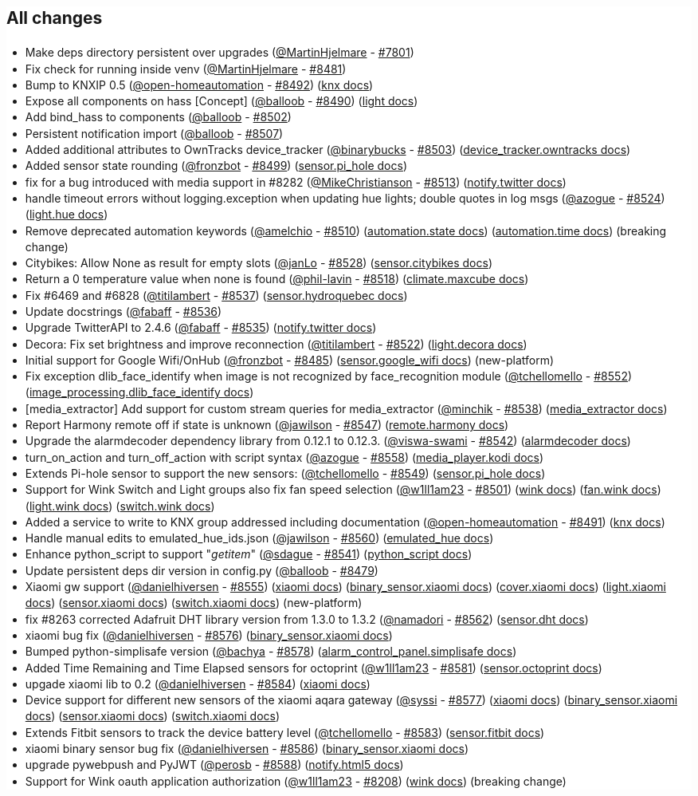 ## All changes

- Make deps directory persistent over upgrades ([@MartinHjelmare] - [#7801])
- Fix check for running inside venv ([@MartinHjelmare] - [#8481])
- Bump to KNXIP 0.5 ([@open-homeautomation] - [#8492]) ([knx docs])
- Expose all components on hass [Concept] ([@balloob] - [#8490]) ([light docs])
- Add bind_hass to components ([@balloob] - [#8502])
- Persistent notification import ([@balloob] - [#8507])
- Added additional attributes to OwnTracks device_tracker ([@binarybucks] - [#8503]) ([device_tracker.owntracks docs])
- Added sensor state rounding ([@fronzbot] - [#8499]) ([sensor.pi_hole docs])
- fix for a bug introduced with media support in #8282 ([@MikeChristianson] - [#8513]) ([notify.twitter docs])
- handle timeout errors without logging.exception when updating hue lights; double quotes in log msgs ([@azogue] - [#8524]) ([light.hue docs])
- Remove deprecated automation keywords ([@amelchio] - [#8510]) ([automation.state docs]) ([automation.time docs]) (breaking change)
- Citybikes: Allow None as result for empty slots ([@janLo] - [#8528]) ([sensor.citybikes docs])
- Return a 0 temperature value when none is found ([@phil-lavin] - [#8518]) ([climate.maxcube docs])
- Fix #6469 and #6828 ([@titilambert] - [#8537]) ([sensor.hydroquebec docs])
- Update docstrings ([@fabaff] - [#8536])
- Upgrade TwitterAPI to 2.4.6 ([@fabaff] - [#8535]) ([notify.twitter docs])
- Decora: Fix set brightness and improve reconnection ([@titilambert] - [#8522]) ([light.decora docs])
- Initial support for Google Wifi/OnHub ([@fronzbot] - [#8485]) ([sensor.google_wifi docs]) (new-platform)
- Fix exception dlib_face_identify when image is not recognized by face_recognition module ([@tchellomello] - [#8552]) ([image_processing.dlib_face_identify docs])
- [media_extractor] Add support for custom stream queries for media_extractor ([@minchik] - [#8538]) ([media_extractor docs])
- Report Harmony remote off if state is unknown ([@jawilson] - [#8547]) ([remote.harmony docs])
- Upgrade the alarmdecoder dependency library from 0.12.1 to 0.12.3. ([@viswa-swami] - [#8542]) ([alarmdecoder docs])
- turn_on_action and turn_off_action with script syntax ([@azogue] - [#8558]) ([media_player.kodi docs])
- Extends Pi-hole sensor to support the new sensors: ([@tchellomello] - [#8549]) ([sensor.pi_hole docs])
- Support for Wink Switch and Light groups also fix fan speed selection ([@w1ll1am23] - [#8501]) ([wink docs]) ([fan.wink docs]) ([light.wink docs]) ([switch.wink docs])
- Added a service to write to KNX group addressed including documentation ([@open-homeautomation] - [#8491]) ([knx docs])
- Handle manual edits to emulated_hue_ids.json ([@jawilson] - [#8560]) ([emulated_hue docs])
- Enhance python_script to support "_getitem_" ([@sdague] - [#8541]) ([python_script docs])
- Update persistent deps dir version in config.py ([@balloob] - [#8479])
- Xiaomi gw support ([@danielhiversen] - [#8555]) ([xiaomi docs]) ([binary_sensor.xiaomi docs]) ([cover.xiaomi docs]) ([light.xiaomi docs]) ([sensor.xiaomi docs]) ([switch.xiaomi docs]) (new-platform)
- fix #8263 corrected Adafruit DHT library version from 1.3.0 to 1.3.2 ([@namadori] - [#8562]) ([sensor.dht docs])
- xiaomi bug fix ([@danielhiversen] - [#8576]) ([binary_sensor.xiaomi docs])
- Bumped python-simplisafe version ([@bachya] - [#8578]) ([alarm_control_panel.simplisafe docs])
- Added Time Remaining and Time Elapsed sensors for octoprint ([@w1ll1am23] - [#8581]) ([sensor.octoprint docs])
- upgade xiaomi lib to 0.2 ([@danielhiversen] - [#8584]) ([xiaomi docs])
- Device support for different new sensors of the xiaomi aqara gateway ([@syssi] - [#8577]) ([xiaomi docs]) ([binary_sensor.xiaomi docs]) ([sensor.xiaomi docs]) ([switch.xiaomi docs])
- Extends Fitbit sensors to track the device battery level ([@tchellomello] - [#8583]) ([sensor.fitbit docs])
- xiaomi binary sensor bug fix ([@danielhiversen] - [#8586]) ([binary_sensor.xiaomi docs])
- upgrade pywebpush and PyJWT ([@perosb] - [#8588]) ([notify.html5 docs])
- Support for Wink oauth application authorization ([@w1ll1am23] - [#8208]) ([wink docs]) (breaking change)

[hassio-intro]: https://www.youtube.com/watch?v=XWPluWcYRMI&feature=youtu.be
[#7801]: https://github.com/home-assistant/home-assistant/pull/7801
[#8076]: https://github.com/home-assistant/home-assistant/pull/8076
[#8208]: https://github.com/home-assistant/home-assistant/pull/8208
[#8257]: https://github.com/home-assistant/home-assistant/pull/8257
[#8434]: https://github.com/home-assistant/home-assistant/pull/8434
[#8436]: https://github.com/home-assistant/home-assistant/pull/8436
[#8479]: https://github.com/home-assistant/home-assistant/pull/8479
[#8481]: https://github.com/home-assistant/home-assistant/pull/8481
[#8484]: https://github.com/home-assistant/home-assistant/pull/8484
[#8485]: https://github.com/home-assistant/home-assistant/pull/8485
[#8490]: https://github.com/home-assistant/home-assistant/pull/8490
[#8491]: https://github.com/home-assistant/home-assistant/pull/8491
[#8492]: https://github.com/home-assistant/home-assistant/pull/8492
[#8494]: https://github.com/home-assistant/home-assistant/pull/8494
[#8499]: https://github.com/home-assistant/home-assistant/pull/8499
[#8501]: https://github.com/home-assistant/home-assistant/pull/8501
[#8502]: https://github.com/home-assistant/home-assistant/pull/8502
[#8503]: https://github.com/home-assistant/home-assistant/pull/8503
[#8507]: https://github.com/home-assistant/home-assistant/pull/8507
[#8510]: https://github.com/home-assistant/home-assistant/pull/8510
[#8513]: https://github.com/home-assistant/home-assistant/pull/8513
[#8518]: https://github.com/home-assistant/home-assistant/pull/8518
[#8522]: https://github.com/home-assistant/home-assistant/pull/8522
[#8524]: https://github.com/home-assistant/home-assistant/pull/8524
[#8528]: https://github.com/home-assistant/home-assistant/pull/8528
[#8535]: https://github.com/home-assistant/home-assistant/pull/8535
[#8536]: https://github.com/home-assistant/home-assistant/pull/8536
[#8537]: https://github.com/home-assistant/home-assistant/pull/8537
[#8538]: https://github.com/home-assistant/home-assistant/pull/8538
[#8541]: https://github.com/home-assistant/home-assistant/pull/8541
[#8542]: https://github.com/home-assistant/home-assistant/pull/8542
[#8547]: https://github.com/home-assistant/home-assistant/pull/8547
[#8548]: https://github.com/home-assistant/home-assistant/pull/8548
[#8549]: https://github.com/home-assistant/home-assistant/pull/8549
[#8552]: https://github.com/home-assistant/home-assistant/pull/8552
[#8555]: https://github.com/home-assistant/home-assistant/pull/8555
[#8558]: https://github.com/home-assistant/home-assistant/pull/8558
[#8560]: https://github.com/home-assistant/home-assistant/pull/8560
[#8562]: https://github.com/home-assistant/home-assistant/pull/8562
[#8568]: https://github.com/home-assistant/home-assistant/pull/8568
[#8573]: https://github.com/home-assistant/home-assistant/pull/8573
[#8574]: https://github.com/home-assistant/home-assistant/pull/8574
[#8576]: https://github.com/home-assistant/home-assistant/pull/8576
[#8577]: https://github.com/home-assistant/home-assistant/pull/8577
[#8578]: https://github.com/home-assistant/home-assistant/pull/8578
[#8581]: https://github.com/home-assistant/home-assistant/pull/8581
[#8583]: https://github.com/home-assistant/home-assistant/pull/8583
[#8584]: https://github.com/home-assistant/home-assistant/pull/8584
[#8586]: https://github.com/home-assistant/home-assistant/pull/8586
[#8588]: https://github.com/home-assistant/home-assistant/pull/8588
[#8592]: https://github.com/home-assistant/home-assistant/pull/8592
[#8593]: https://github.com/home-assistant/home-assistant/pull/8593
[#8595]: https://github.com/home-assistant/home-assistant/pull/8595
[#8596]: https://github.com/home-assistant/home-assistant/pull/8596
[#8600]: https://github.com/home-assistant/home-assistant/pull/8600
[#8602]: https://github.com/home-assistant/home-assistant/pull/8602
[#8607]: https://github.com/home-assistant/home-assistant/pull/8607
[#8613]: https://github.com/home-assistant/home-assistant/pull/8613
[#8616]: https://github.com/home-assistant/home-assistant/pull/8616
[#8617]: https://github.com/home-assistant/home-assistant/pull/8617
[#8618]: https://github.com/home-assistant/home-assistant/pull/8618
[#8626]: https://github.com/home-assistant/home-assistant/pull/8626
[#8627]: https://github.com/home-assistant/home-assistant/pull/8627
[#8632]: https://github.com/home-assistant/home-assistant/pull/8632
[#8635]: https://github.com/home-assistant/home-assistant/pull/8635
[#8636]: https://github.com/home-assistant/home-assistant/pull/8636
[#8643]: https://github.com/home-assistant/home-assistant/pull/8643
[#8646]: https://github.com/home-assistant/home-assistant/pull/8646
[#8647]: https://github.com/home-assistant/home-assistant/pull/8647
[#8648]: https://github.com/home-assistant/home-assistant/pull/8648
[#8662]: https://github.com/home-assistant/home-assistant/pull/8662
[#8665]: https://github.com/home-assistant/home-assistant/pull/8665
[#8666]: https://github.com/home-assistant/home-assistant/pull/8666
[#8668]: https://github.com/home-assistant/home-assistant/pull/8668
[#8669]: https://github.com/home-assistant/home-assistant/pull/8669
[#8670]: https://github.com/home-assistant/home-assistant/pull/8670
[#8671]: https://github.com/home-assistant/home-assistant/pull/8671
[#8673]: https://github.com/home-assistant/home-assistant/pull/8673
[#8675]: https://github.com/home-assistant/home-assistant/pull/8675
[#8697]: https://github.com/home-assistant/home-assistant/pull/8697
[@kfcook]: https://github.com/kfcook
[@Khabi]: https://github.com/Khabi
[@MartinHjelmare]: https://github.com/MartinHjelmare
[@MikeChristianson]: https://github.com/MikeChristianson
[@OverloadUT]: https://github.com/OverloadUT
[@abmantis]: https://github.com/abmantis
[@amelchio]: https://github.com/amelchio
[@armills]: https://github.com/armills
[@azogue]: https://github.com/azogue
[@bachya]: https://github.com/bachya
[@balloob]: https://github.com/balloob
[@bgehrich]: https://github.com/bgehrich
[@binarybucks]: https://github.com/binarybucks
[@colinodell]: https://github.com/colinodell
[@cribbstechnologies]: https://github.com/cribbstechnologies
[@danielhiversen]: https://github.com/danielhiversen
[@danielperna84]: https://github.com/danielperna84
[@devspacenine]: https://github.com/devspacenine
[@fabaff]: https://github.com/fabaff
[@fanthos]: https://github.com/fanthos
[@firstof9]: https://github.com/firstof9
[@fronzbot]: https://github.com/fronzbot
[@gollo]: https://github.com/gollo
[@janLo]: https://github.com/janLo
[@jawilson]: https://github.com/jawilson
[@justin8]: https://github.com/justin8
[@matt2005]: https://github.com/matt2005
[@minchik]: https://github.com/minchik
[@namadori]: https://github.com/namadori
[@open-homeautomation]: https://github.com/open-homeautomation
[@peckham]: https://github.com/peckham
[@perosb]: https://github.com/perosb
[@phil-lavin]: https://github.com/phil-lavin
[@philhawthorne]: https://github.com/philhawthorne
[@pvizeli]: https://github.com/pvizeli
[@robmarkcole]: https://github.com/robmarkcole
[@rytilahti]: https://github.com/rytilahti
[@sdague]: https://github.com/sdague
[@syssi]: https://github.com/syssi
[@tchellomello]: https://github.com/tchellomello
[@thomasdelaet]: https://github.com/thomasdelaet
[@thomasklingbeil]: https://github.com/thomasklingbeil
[@titilambert]: https://github.com/titilambert
[@viswa-swami]: https://github.com/viswa-swami
[@w1ll1am23]: https://github.com/w1ll1am23
[alarm_control_panel.manual_mqtt docs]: /components/alarm_control_panel.manual_mqtt/
[alarm_control_panel.simplisafe docs]: /components/alarm_control_panel.simplisafe/
[alarmdecoder docs]: /components/alarmdecoder/
[alexa docs]: /components/alexa/
[automation.state docs]: /docs/automation/trigger/#state-trigger
[automation.time docs]: /docs/automation/trigger/#time-trigger
[binary_sensor.ping docs]: /components/binary_sensor.ping/
[binary_sensor.rest docs]: /components/binary_sensor.rest/
[binary_sensor.velbus docs]: /components/binary_sensor.velbus/
[binary_sensor.xiaomi docs]: /components/binary_sensor.xiaomi_aqara/
[camera.onvif docs]: /components/camera.onvif/
[climate.maxcube docs]: /components/climate.maxcube/
[conversation docs]: /components/conversation/
[cover docs]: /components/cover/
[cover.lutron_caseta docs]: /components/cover.lutron_caseta/
[cover.xiaomi docs]: /components/cover.xiaomi_aqara/
[cover.zwave docs]: /components/cover.zwave/
[device_tracker.owntracks docs]: /components/device_tracker.owntracks/
[device_tracker.snmp docs]: /components/device_tracker.snmp/
[emulated_hue docs]: /components/emulated_hue/
[fan.wink docs]: /components/fan.wink/
[hassio docs]: /hassio/
[history docs]: /components/history/
[homematic docs]: /components/homematic/
[image_processing.dlib_face_identify docs]: /components/image_processing.dlib_face_identify/
[intent docs]: /developers/intent/
[intent_script docs]: /components/intent_script/
[knx docs]: /components/knx/
[light docs]: /components/light/
[light.decora docs]: /components/light.decora/
[light.hue docs]: /components/light.hue/
[light.lifx docs]: /components/light.lifx/
[light.tplink docs]: /components/light.tplink/
[light.velbus docs]: /components/velbus/
[light.wink docs]: /components/light.wink/
[light.xiaomi docs]: /components/light.xiaomi_aqara/
[light.zha docs]: /components/light.zha/
[media_extractor docs]: /components/media_extractor/
[media_player.cast docs]: /components/media_player.cast/
[media_player.kodi docs]: /components/media_player.kodi/
[mqtt docs]: /components/mqtt/
[notify.html5 docs]: /components/notify.html5/
[notify.twitter docs]: /components/notify.twitter/
[python_script docs]: /components/python_script/
[recorder docs]: /components/recorder/
[remote.harmony docs]: /components/remote.harmony/
[sensor.citybikes docs]: /components/sensor.citybikes/
[sensor.dht docs]: /components/sensor.dht/
[sensor.fitbit docs]: /components/sensor.fitbit/
[sensor.google_wifi docs]: /components/sensor.google_wifi/
[sensor.hydroquebec docs]: /components/sensor.hydroquebec/
[sensor.knx docs]: /components/sensor.knx/
[sensor.lyft docs]: /components/sensor.lyft/
[sensor.octoprint docs]: /components/sensor.octoprint/
[sensor.pi_hole docs]: /components/sensor.pi_hole/
[sensor.snmp docs]: /components/sensor.snmp/
[sensor.uk_transport docs]: /components/sensor.uk_transport/
[sensor.xiaomi docs]: /components/sensor.xiaomi_aqara/
[shopping_list docs]: /components/shopping_list/
[snips docs]: /components/snips/
[statsd docs]: /components/statsd/
[switch.fritzdect docs]: /components/switch.fritzdect/
[switch.mqtt docs]: /components/switch.mqtt/
[switch.wink docs]: /components/switch.wink/
[switch.xiaomi docs]: /components/switch.xiaomi_aqara/
[switch.xiaomi_vacuum docs]: /components/vacuum.xiaomi_miio/
[velbus docs]: /components/velbus/
[weather.yweather docs]: /components/weather.yweather/
[wink docs]: /components/wink/
[xiaomi docs]: /components/xiaomi/
[forum]: https://community.home-assistant.io/
[issue]: https://github.com/home-assistant/home-assistant/issues
[discord]: https://discord.gg/c5DvZ4e
[#8682]: https://github.com/home-assistant/home-assistant/pull/8682
[#8699]: https://github.com/home-assistant/home-assistant/pull/8699
[#8704]: https://github.com/home-assistant/home-assistant/pull/8704
[#8706]: https://github.com/home-assistant/home-assistant/pull/8706
[#8708]: https://github.com/home-assistant/home-assistant/pull/8708
[#8710]: https://github.com/home-assistant/home-assistant/pull/8710
[#8716]: https://github.com/home-assistant/home-assistant/pull/8716
[#8732]: https://github.com/home-assistant/home-assistant/pull/8732
[#8738]: https://github.com/home-assistant/home-assistant/pull/8738
[#8754]: https://github.com/home-assistant/home-assistant/pull/8754
[#8755]: https://github.com/home-assistant/home-assistant/pull/8755
[@n8henrie]: https://github.com/n8henrie
[light.tradfri docs]: /components/light.tradfri/
[media_player.pioneer docs]: /components/media_player.pioneer/
[telegram_bot.webhooks docs]: /components/telegram_webhooks/
[zwave docs]: /components/zwave/